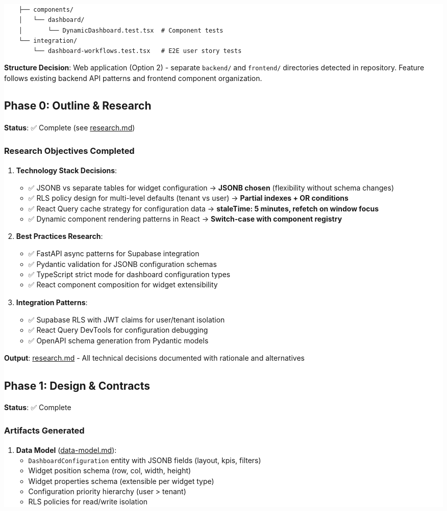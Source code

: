 ```
    ├── components/
    │   └── dashboard/
    │       └── DynamicDashboard.test.tsx  # Component tests
    └── integration/
        └── dashboard-workflows.test.tsx   # E2E user story tests
```

**Structure Decision**: Web application (Option 2) - separate `backend/` and `frontend/` directories detected in repository. Feature follows existing backend API patterns and frontend component organization.

## Phase 0: Outline & Research

**Status**: ✅ Complete (see [research.md](./research.md))

### Research Objectives Completed

1. **Technology Stack Decisions**:
   - ✅ JSONB vs separate tables for widget configuration → **JSONB chosen** (flexibility without schema changes)
   - ✅ RLS policy design for multi-level defaults (tenant vs user) → **Partial indexes + OR conditions**
   - ✅ React Query cache strategy for configuration data → **staleTime: 5 minutes, refetch on window focus**
   - ✅ Dynamic component rendering patterns in React → **Switch-case with component registry**

2. **Best Practices Research**:
   - ✅ FastAPI async patterns for Supabase integration
   - ✅ Pydantic validation for JSONB configuration schemas
   - ✅ TypeScript strict mode for dashboard configuration types
   - ✅ React component composition for widget extensibility

3. **Integration Patterns**:
   - ✅ Supabase RLS with JWT claims for user/tenant isolation
   - ✅ React Query DevTools for configuration debugging
   - ✅ OpenAPI schema generation from Pydantic models

**Output**: [research.md](./research.md) - All technical decisions documented with rationale and alternatives

## Phase 1: Design & Contracts

**Status**: ✅ Complete

### Artifacts Generated

1. **Data Model** ([data-model.md](./data-model.md)):
   - `DashboardConfiguration` entity with JSONB fields (layout, kpis, filters)
   - Widget position schema (row, col, width, height)
   - Widget properties schema (extensible per widget type)
   - Configuration priority hierarchy (user > tenant)
   - RLS policies for read/write isolation
